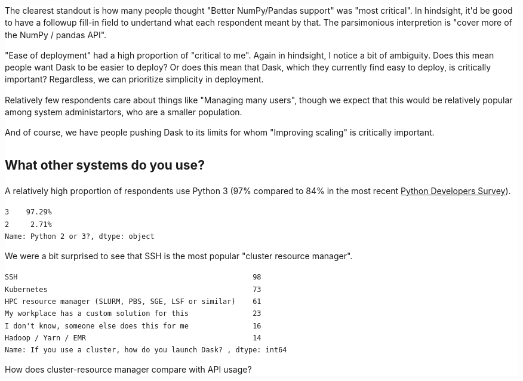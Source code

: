 
The clearest standout is how many people thought "Better NumPy/Pandas support" was "most critical". In hindsight, it'd be good to have a followup fill-in field to undertand what each respondent meant by that. The parsimonious interpretion is "cover more of the NumPy / pandas API".

"Ease of deployment" had a high proportion of "critical to me". Again in hindsight, I notice a bit of ambiguity. Does this mean people want Dask to be easier to deploy? Or does this mean that Dask, which they currently find easy to deploy, is critically important? Regardless, we can prioritize simplicity in deployment.

Relatively few respondents care about things like "Managing many users", though we expect that this would be relatively popular among system administartors, who are a smaller population.

And of course, we have people pushing Dask to its limits for whom "Improving scaling" is critically important.

## What other systems do you use?

A relatively high proportion of respondents use Python 3 (97% compared to 84% in the most recent [Python Developers Survey](https://www.jetbrains.com/research/python-developers-survey-2018/)).





    3    97.29%
    2     2.71%
    Name: Python 2 or 3?, dtype: object



We were a bit surprised to see that SSH is the most popular "cluster resource manager".





    SSH                                                       98
    Kubernetes                                                73
    HPC resource manager (SLURM, PBS, SGE, LSF or similar)    61
    My workplace has a custom solution for this               23
    I don't know, someone else does this for me               16
    Hadoop / Yarn / EMR                                       14
    Name: If you use a cluster, how do you launch Dask? , dtype: int64



How does cluster-resource manager compare with API usage?





<style  type="text/css" >
    #T_8326d0f8_b488_11e9_ad41_186590cd1c87row0_col0 {
            background-color:  #056faf;
            color:  #f1f1f1;
        }    #T_8326d0f8_b488_11e9_ad41_186590cd1c87row0_col1 {
            background-color:  #fff7fb;
            color:  #000000;
        }    #T_8326d0f8_b488_11e9_ad41_186590cd1c87row0_col2 {
            background-color:  #023858;
            color:  #f1f1f1;
        }    #T_8326d0f8_b488_11e9_ad41_186590cd1c87row0_col3 {
            background-color:  #034e7b;
            color:  #f1f1f1;
        }    #T_8326d0f8_b488_11e9_ad41_186590cd1c87row0_col4 {
            background-color:  #2685bb;
            color:  #000000;
        }    #T_8326d0f8_b488_11e9_ad41_186590cd1c87row0_col5 {
            background-color:  #fff7fb;
            color:  #000000;
        }    #T_8326d0f8_b488_11e9_ad41_186590cd1c87row0_col6 {
            background-color:  #f2ecf5;
            color:  #000000;